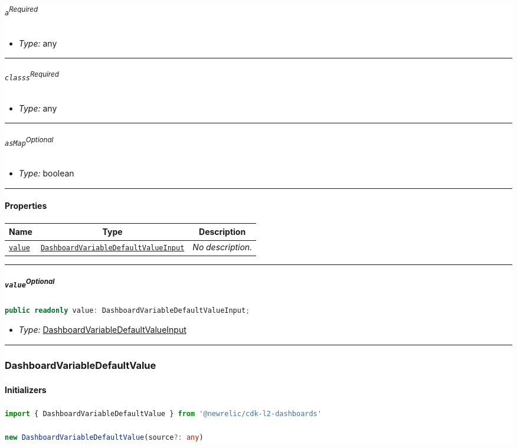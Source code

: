 ###### `a`<sup>Required</sup> <a name="a" id="@newrelic/cdk-l2-dashboards.DashboardVariableDefaultItemInput.convertValues.parameter.a"></a>

- *Type:* any

---

###### `classs`<sup>Required</sup> <a name="classs" id="@newrelic/cdk-l2-dashboards.DashboardVariableDefaultItemInput.convertValues.parameter.classs"></a>

- *Type:* any

---

###### `asMap`<sup>Optional</sup> <a name="asMap" id="@newrelic/cdk-l2-dashboards.DashboardVariableDefaultItemInput.convertValues.parameter.asMap"></a>

- *Type:* boolean

---


#### Properties <a name="Properties" id="Properties"></a>

| **Name** | **Type** | **Description** |
| --- | --- | --- |
| <code><a href="#@newrelic/cdk-l2-dashboards.DashboardVariableDefaultItemInput.property.value">value</a></code> | <code><a href="#@newrelic/cdk-l2-dashboards.DashboardVariableDefaultValueInput">DashboardVariableDefaultValueInput</a></code> | *No description.* |

---

##### `value`<sup>Optional</sup> <a name="value" id="@newrelic/cdk-l2-dashboards.DashboardVariableDefaultItemInput.property.value"></a>

```typescript
public readonly value: DashboardVariableDefaultValueInput;
```

- *Type:* <a href="#@newrelic/cdk-l2-dashboards.DashboardVariableDefaultValueInput">DashboardVariableDefaultValueInput</a>

---


### DashboardVariableDefaultValue <a name="DashboardVariableDefaultValue" id="@newrelic/cdk-l2-dashboards.DashboardVariableDefaultValue"></a>

#### Initializers <a name="Initializers" id="@newrelic/cdk-l2-dashboards.DashboardVariableDefaultValue.Initializer"></a>

```typescript
import { DashboardVariableDefaultValue } from '@newrelic/cdk-l2-dashboards'

new DashboardVariableDefaultValue(source?: any)
```
